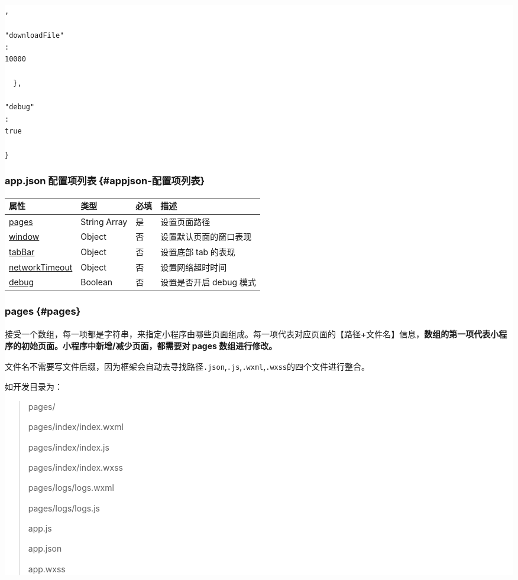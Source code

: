 ```
,
    
"downloadFile"
: 
10000

  },
  
"debug"
: 
true

}

```

### app.json 配置项列表 {#appjson-配置项列表}

| 属性 | 类型 | 必填 | 描述 |
| :--- | :--- | :--- | :--- |
| [pages](https://mp.weixin.qq.com/debug/wxadoc/dev/framework/config.html#pages) | String Array | 是 | 设置页面路径 |
| [window](https://mp.weixin.qq.com/debug/wxadoc/dev/framework/config.html#window) | Object | 否 | 设置默认页面的窗口表现 |
| [tabBar](https://mp.weixin.qq.com/debug/wxadoc/dev/framework/config.html#tabbar) | Object | 否 | 设置底部 tab 的表现 |
| [networkTimeout](https://mp.weixin.qq.com/debug/wxadoc/dev/framework/config.html#networktimeout) | Object | 否 | 设置网络超时时间 |
| [debug](https://mp.weixin.qq.com/debug/wxadoc/dev/framework/config.html#debug) | Boolean | 否 | 设置是否开启 debug 模式 |

### pages {#pages}

接受一个数组，每一项都是字符串，来指定小程序由哪些页面组成。每一项代表对应页面的【路径+文件名】信息，**数组的第一项代表小程序的初始页面。小程序中新增/减少页面，都需要对 pages 数组进行修改。**

文件名不需要写文件后缀，因为框架会自动去寻找路径`.json`,`.js`,`.wxml`,`.wxss`的四个文件进行整合。

如开发目录为：

> pages/
>
> pages/index/index.wxml
>
> pages/index/index.js
>
> pages/index/index.wxss
>
> pages/logs/logs.wxml
>
> pages/logs/logs.js
>
> app.js
>
> app.json
>
> app.wxss
